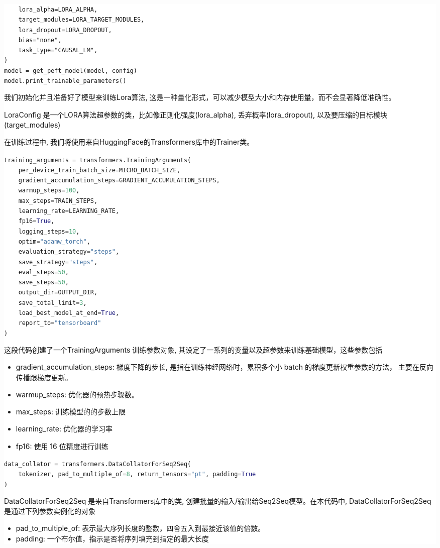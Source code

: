 ```
    lora_alpha=LORA_ALPHA,
    target_modules=LORA_TARGET_MODULES,
    lora_dropout=LORA_DROPOUT,
    bias="none",
    task_type="CAUSAL_LM",
)
model = get_peft_model(model, config)
model.print_trainable_parameters()

```

我们初始化并且准备好了模型来训练Lora算法, 这是一种量化形式，可以减少模型大小和内存使用量，而不会显著降低准确性。

LoraConfig 是一个LORA算法超参数的类，比如像正则化强度(lora_alpha),  丢弃概率(lora_dropout), 以及要压缩的目标模块(target_modules)

在训练过程中, 我们将使用来自HuggingFace的Transformers库中的Trainer类。
```python
training_arguments = transformers.TrainingArguments(
    per_device_train_batch_size=MICRO_BATCH_SIZE,
    gradient_accumulation_steps=GRADIENT_ACCUMULATION_STEPS,
    warmup_steps=100,
    max_steps=TRAIN_STEPS,
    learning_rate=LEARNING_RATE,
    fp16=True,
    logging_steps=10,
    optim="adamw_torch",
    evaluation_strategy="steps",
    save_strategy="steps",
    eval_steps=50,
    save_steps=50,
    output_dir=OUTPUT_DIR,
    save_total_limit=3,
    load_best_model_at_end=True,
    report_to="tensorboard"
)
```

这段代码创建了一个TrainingArguments 训练参数对象, 其设定了一系列的变量以及超参数来训练基础模型，这些参数包括
- gradient_accumulation_steps: 梯度下降的步长, 是指在训练神经网络时，累积多个小 batch 的梯度更新权重参数的方法， 主要在反向传播跟梯度更新。

- warmup_steps: 优化器的预热步骤数。
- max_steps: 训练模型的的步数上限
- learning_rate: 优化器的学习率
- fp16: 使用 16 位精度进行训练

```python
data_collator = transformers.DataCollatorForSeq2Seq(
    tokenizer, pad_to_multiple_of=8, return_tensors="pt", padding=True
)

```
DataCollatorForSeq2Seq 是来自Transformers库中的类, 创建批量的输入/输出给Seq2Seq模型。在本代码中, DataCollatorForSeq2Seq是通过下列参数实例化的对象
- pad_to_multiple_of: 表示最大序列长度的整数，四舍五入到最接近该值的倍数。
- padding: 一个布尔值，指示是否将序列填充到指定的最大长度
